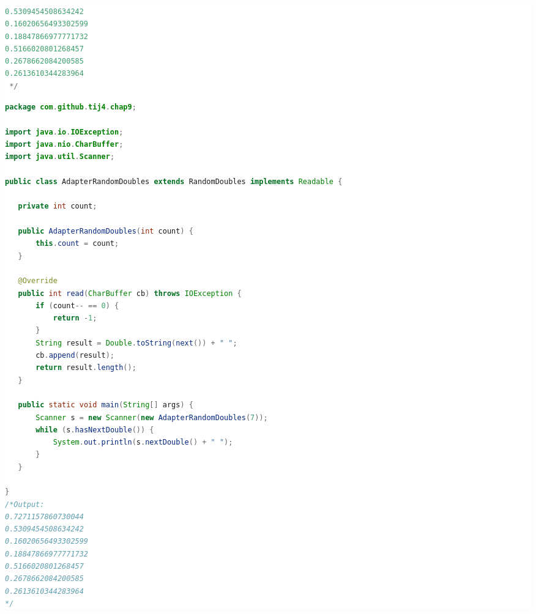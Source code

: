 ```java
0.5309454508634242
0.16020656493302599
0.18847866977771732
0.5166020801268457
0.2678662084200585
0.2613610344283964
 */
 ```
 
 ```java
 package com.github.tij4.chap9;

import java.io.IOException;
import java.nio.CharBuffer;
import java.util.Scanner;

public class AdapterRandomDoubles extends RandomDoubles implements Readable {

	private int count;

	public AdapterRandomDoubles(int count) {
		this.count = count;
	}

	@Override
	public int read(CharBuffer cb) throws IOException {
		if (count-- == 0) {
			return -1;
		}
		String result = Double.toString(next()) + " ";
		cb.append(result);
		return result.length();
	}

	public static void main(String[] args) {
		Scanner s = new Scanner(new AdapterRandomDoubles(7));
		while (s.hasNextDouble()) {
			System.out.println(s.nextDouble() + " ");
		}
	}

}
/*Output:
0.7271157860730044 
0.5309454508634242 
0.16020656493302599 
0.18847866977771732 
0.5166020801268457 
0.2678662084200585 
0.2613610344283964
 */
 ```
 